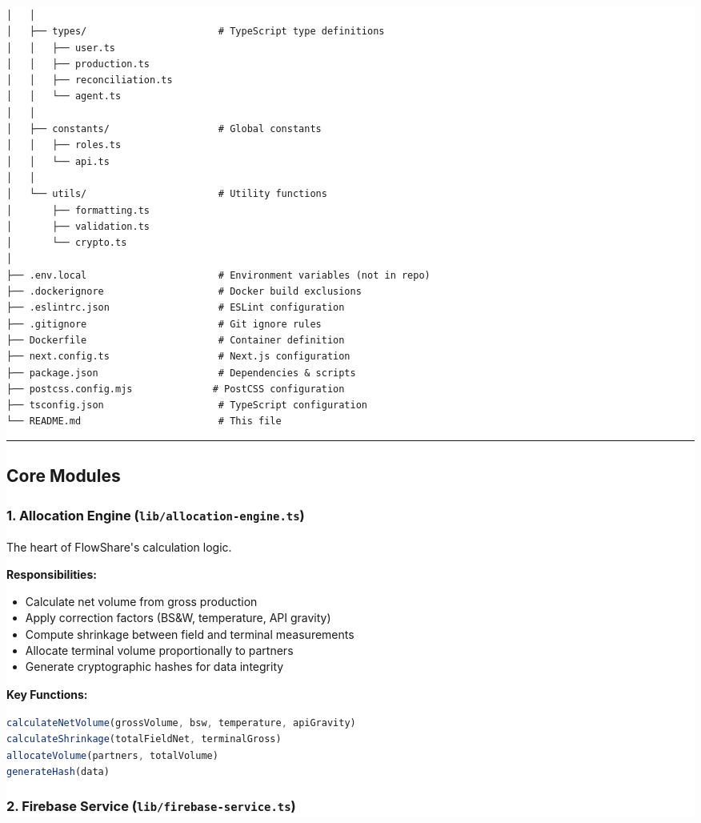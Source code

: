 ```
│   │
│   ├── types/                       # TypeScript type definitions
│   │   ├── user.ts
│   │   ├── production.ts
│   │   ├── reconciliation.ts
│   │   └── agent.ts
│   │
│   ├── constants/                   # Global constants
│   │   ├── roles.ts
│   │   └── api.ts
│   │
│   └── utils/                       # Utility functions
│       ├── formatting.ts
│       ├── validation.ts
│       └── crypto.ts
│
├── .env.local                       # Environment variables (not in repo)
├── .dockerignore                    # Docker build exclusions
├── .eslintrc.json                   # ESLint configuration
├── .gitignore                       # Git ignore rules
├── Dockerfile                       # Container definition
├── next.config.ts                   # Next.js configuration
├── package.json                     # Dependencies & scripts
├── postcss.config.mjs              # PostCSS configuration
├── tsconfig.json                    # TypeScript configuration
└── README.md                        # This file
```

---

## Core Modules

### 1. Allocation Engine (`lib/allocation-engine.ts`)

The heart of FlowShare's calculation logic.

**Responsibilities:**
- Calculate net volume from gross production
- Apply correction factors (BS&W, temperature, API gravity)
- Compute shrinkage between field and terminal measurements
- Allocate terminal volume proportionally to partners
- Generate cryptographic hashes for data integrity

**Key Functions:**
```typescript
calculateNetVolume(grossVolume, bsw, temperature, apiGravity)
calculateShrinkage(totalFieldNet, terminalGross)
allocateVolume(partners, totalVolume)
generateHash(data)
```

### 2. Firebase Service (`lib/firebase-service.ts`)
